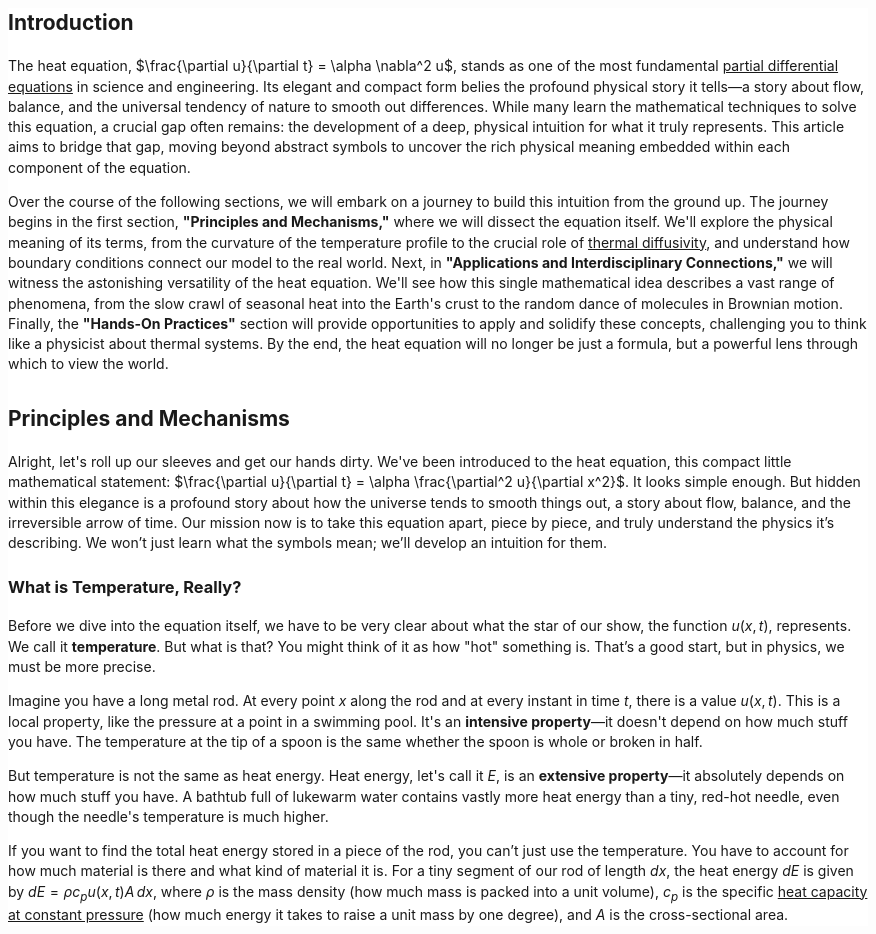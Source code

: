 ## Introduction
The heat equation, $\frac{\partial u}{\partial t} = \alpha \nabla^2 u$, stands as one of the most fundamental [partial differential equations](@article_id:142640) in science and engineering. Its elegant and compact form belies the profound physical story it tells—a story about flow, balance, and the universal tendency of nature to smooth out differences. While many learn the mathematical techniques to solve this equation, a crucial gap often remains: the development of a deep, physical intuition for what it truly represents. This article aims to bridge that gap, moving beyond abstract symbols to uncover the rich physical meaning embedded within each component of the equation.

Over the course of the following sections, we will embark on a journey to build this intuition from the ground up. The journey begins in the first section, **"Principles and Mechanisms,"** where we will dissect the equation itself. We'll explore the physical meaning of its terms, from the curvature of the temperature profile to the crucial role of [thermal diffusivity](@article_id:143843), and understand how boundary conditions connect our model to the real world. Next, in **"Applications and Interdisciplinary Connections,"** we will witness the astonishing versatility of the heat equation. We'll see how this single mathematical idea describes a vast range of phenomena, from the slow crawl of seasonal heat into the Earth's crust to the random dance of molecules in Brownian motion. Finally, the **"Hands-On Practices"** section will provide opportunities to apply and solidify these concepts, challenging you to think like a physicist about thermal systems. By the end, the heat equation will no longer be just a formula, but a powerful lens through which to view the world.

## Principles and Mechanisms

Alright, let's roll up our sleeves and get our hands dirty. We've been introduced to the heat equation, this compact little mathematical statement: $\frac{\partial u}{\partial t} = \alpha \frac{\partial^2 u}{\partial x^2}$. It looks simple enough. But hidden within this elegance is a profound story about how the universe tends to smooth things out, a story about flow, balance, and the irreversible arrow of time. Our mission now is to take this equation apart, piece by piece, and truly understand the physics it’s describing. We won’t just learn what the symbols mean; we’ll develop an intuition for them.

### What is Temperature, Really?

Before we dive into the equation itself, we have to be very clear about what the star of our show, the function $u(x,t)$, represents. We call it **temperature**. But what is that? You might think of it as how "hot" something is. That’s a good start, but in physics, we must be more precise.

Imagine you have a long metal rod. At every point $x$ along the rod and at every instant in time $t$, there is a value $u(x,t)$. This is a local property, like the pressure at a point in a swimming pool. It's an **intensive property**—it doesn't depend on how much stuff you have. The temperature at the tip of a spoon is the same whether the spoon is whole or broken in half.

But temperature is not the same as heat energy. Heat energy, let's call it $E$, is an **extensive property**—it absolutely depends on how much stuff you have. A bathtub full of lukewarm water contains vastly more heat energy than a tiny, red-hot needle, even though the needle's temperature is much higher.

If you want to find the total heat energy stored in a piece of the rod, you can’t just use the temperature. You have to account for how much material is there and what kind of material it is. For a tiny segment of our rod of length $dx$, the heat energy $dE$ is given by $dE = \rho c_p u(x,t) A \, dx$, where $\rho$ is the mass density (how much mass is packed into a unit volume), $c_p$ is the specific [heat capacity at constant pressure](@article_id:145700) (how much energy it takes to raise a unit mass by one degree), and $A$ is the cross-sectional area.
